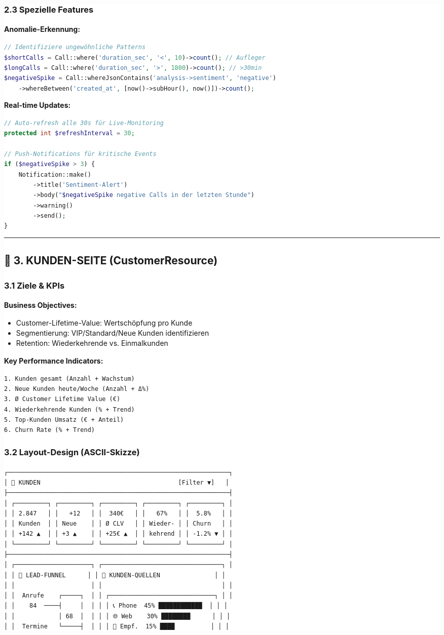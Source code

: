 ### 2.3 Spezielle Features

**Anomalie-Erkennung:**
```php
// Identifiziere ungewöhnliche Patterns
$shortCalls = Call::where('duration_sec', '<', 10)->count(); // Aufleger
$longCalls = Call::where('duration_sec', '>', 1800)->count(); // >30min
$negativeSpike = Call::whereJsonContains('analysis->sentiment', 'negative')
    ->whereBetween('created_at', [now()->subHour(), now()])->count();
```

**Real-time Updates:**
```php
// Auto-refresh alle 30s für Live-Monitoring
protected int $refreshInterval = 30;

// Push-Notifications für kritische Events
if ($negativeSpike > 3) {
    Notification::make()
        ->title('Sentiment-Alert')
        ->body("$negativeSpike negative Calls in der letzten Stunde")
        ->warning()
        ->send();
}
```

---

## 🎨 3. KUNDEN-SEITE (CustomerResource)

### 3.1 Ziele & KPIs

**Business Objectives:**
- Customer-Lifetime-Value: Wertschöpfung pro Kunde
- Segmentierung: VIP/Standard/Neue Kunden identifizieren
- Retention: Wiederkehrende vs. Einmalkunden

**Key Performance Indicators:**
```
1. Kunden gesamt (Anzahl + Wachstum)
2. Neue Kunden heute/Woche (Anzahl + Δ%)
3. Ø Customer Lifetime Value (€)
4. Wiederkehrende Kunden (% + Trend)
5. Top-Kunden Umsatz (€ + Anteil)
6. Churn Rate (% + Trend)
```

### 3.2 Layout-Design (ASCII-Skizze)

```
┌─────────────────────────────────────────────────────────────┐
│ 👥 KUNDEN                                      [Filter ▼]   │
├─────────────────────────────────────────────────────────────┤
│ ┌─────────┐ ┌─────────┐ ┌─────────┐ ┌─────────┐ ┌─────────┐ │
│ │ 2.847   │ │   +12   │ │  340€   │ │   67%   │ │  5.8%   │ │
│ │ Kunden  │ │ Neue    │ │ Ø CLV   │ │ Wieder- │ │ Churn   │ │
│ │ +142 ▲  │ │ +3 ▲    │ │ +25€ ▲  │ │ kehrend │ │ -1.2% ▼ │ │
│ └─────────┘ └─────────┘ └─────────┘ └─────────┘ └─────────┘ │
├─────────────────────────────────────────────────────────────┤
│ ┌─────────────────────┐ ┌─────────────────────────────────┐ │
│ │ 🔄 LEAD-FUNNEL      │ │ 🥧 KUNDEN-QUELLEN               │ │
│ │                     │ │                                 │ │
│ │  Anrufe    ┌─────┐  │ │ ┌─────────────────────────────┐ │ │
│ │    84  ────┤     │  │ │ │ 📞 Phone  45% ████████████  │ │ │
│ │            │ 68  │  │ │ │ 🌐 Web    30% ████████      │ │ │
│ │  Termine   └─────┤  │ │ │ 👥 Empf.  15% ████          │ │ │
```